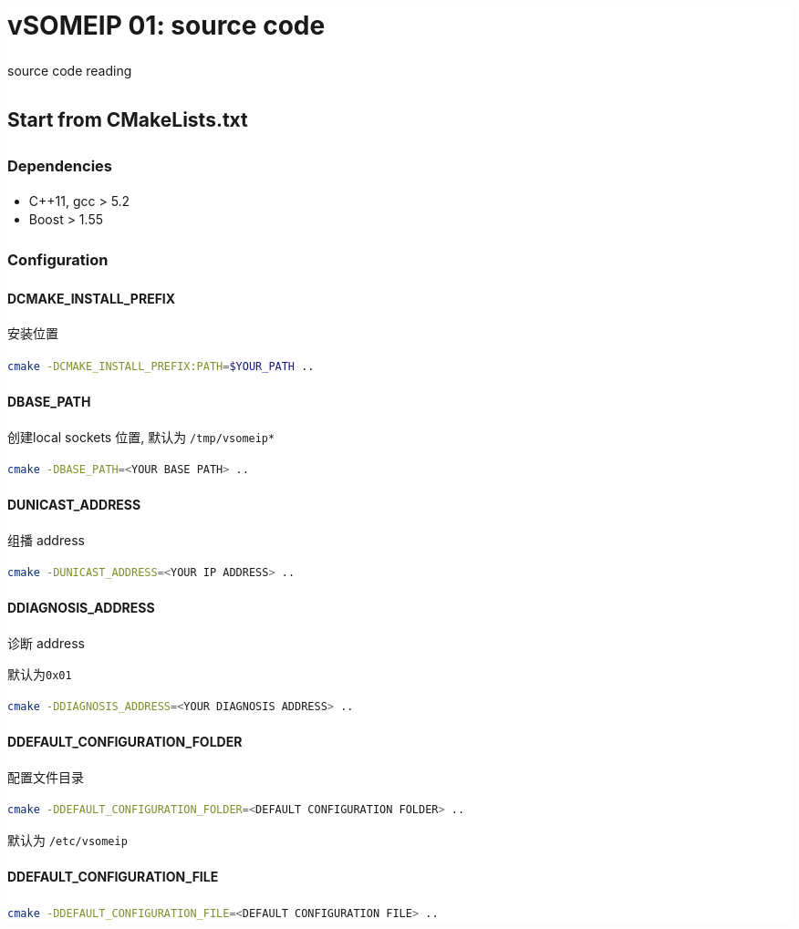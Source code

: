 # vSOMEIP 01:  source code

source code reading

## Start from CMakeLists.txt

### Dependencies

* C++11, gcc > 5.2
* Boost > 1.55

### Configuration

#### DCMAKE_INSTALL_PREFIX
安装位置
```bash
cmake -DCMAKE_INSTALL_PREFIX:PATH=$YOUR_PATH ..
```

#### DBASE_PATH
创建local sockets 位置, 默认为 `/tmp/vsomeip*`

```bash
cmake -DBASE_PATH=<YOUR BASE PATH> ..
```

#### DUNICAST_ADDRESS
组播 address

```bash
cmake -DUNICAST_ADDRESS=<YOUR IP ADDRESS> ..
```


#### DDIAGNOSIS_ADDRESS
诊断 address

默认为`0x01`

```bash
cmake -DDIAGNOSIS_ADDRESS=<YOUR DIAGNOSIS ADDRESS> ..
```

#### DDEFAULT_CONFIGURATION_FOLDER
配置文件目录

```bash
cmake -DDEFAULT_CONFIGURATION_FOLDER=<DEFAULT CONFIGURATION FOLDER> ..
```

默认为 `/etc/vsomeip`

#### DDEFAULT_CONFIGURATION_FILE

```bash
cmake -DDEFAULT_CONFIGURATION_FILE=<DEFAULT CONFIGURATION FILE> ..
```
